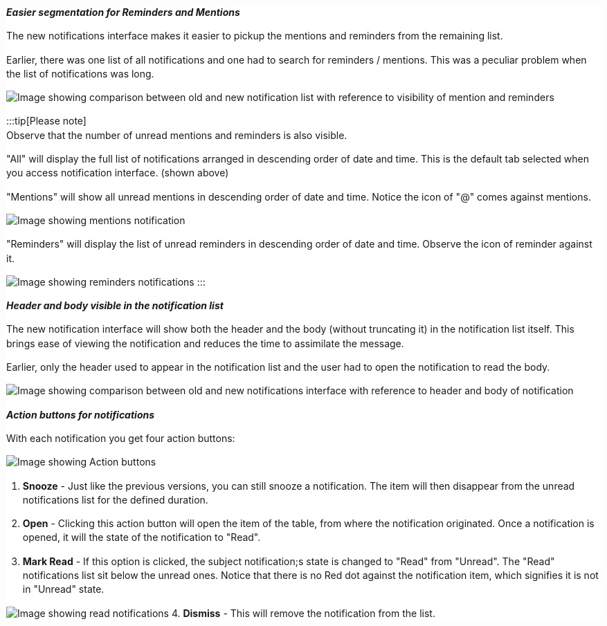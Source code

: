***Easier segmentation for Reminders and Mentions***

The new notifications interface makes it easier to pickup the mentions and reminders from the remaining list. 

Earlier, there was one list of all notifications and one had to search for reminders / mentions. This was a peculiar problem when the list of notifications was long.

![Image showing comparison between old and new notification list with reference to visibility of  mention and reminders](<Notification 2.png>)

:::tip[Please note]  
Observe that the number of unread mentions and reminders is also visible.  

"All" will display the full list of notifications arranged in descending order of date and time. This is the default tab selected when you access notification interface. (shown above)

"Mentions" will show all unread mentions in descending order of date and time. Notice the icon of "@" comes against mentions.  

![Image showing mentions notification](<Notification 3.png>)

"Reminders" will display the list of unread reminders in descending order of date and time. Observe the icon of reminder against it.

![Image showing reminders notifications](<Notification 4.png>)
:::

***Header and body visible in the notification list***

The new notification interface will show both the header and the body (without truncating it) in the notification list itself. This brings ease of viewing the notification and reduces the time to assimilate the message.

Earlier, only the header used to appear in the notification list and the user had to open the notification to read the body.

![Image showing comparison between old and new notifications interface with reference to header and body of notification](<Notification 5.png>)

***Action buttons for notifications***

With each notification you get four action buttons:

![Image showing Action buttons](<Notification 6.png>)

1. **Snooze** - Just like the previous versions, you can still snooze a notification. The item will then disappear from the unread notifications list for the defined duration.

2. **Open** - Clicking this action button will open the item of the table, from where the notification originated. Once a notification is opened, it will the state of the notification to "Read". 

3. **Mark Read** - If this option is clicked, the subject notification;s state is changed to "Read" from "Unread". The "Read" notifications list sit below the unread ones. Notice that there is no Red dot against the notification item, which signifies it is not in "Unread" state.

![Image showing read notifications](<Notification 7.png>)
4. **Dismiss** - This will remove the notification from the list.
